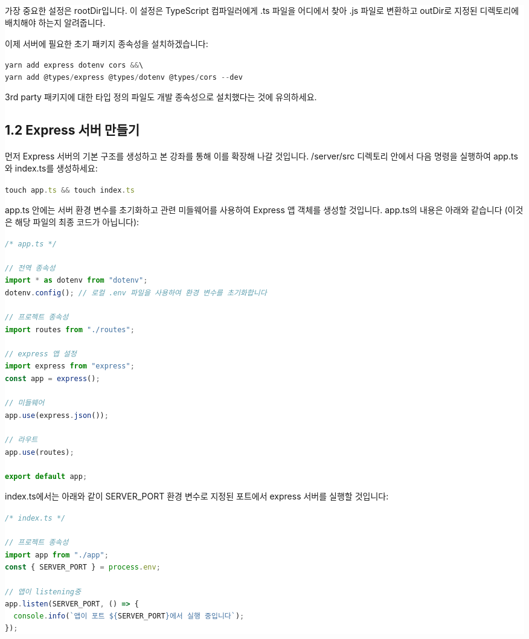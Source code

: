 가장 중요한 설정은 rootDir입니다. 이 설정은 TypeScript 컴파일러에게 .ts 파일을 어디에서 찾아 .js 파일로 변환하고 outDir로 지정된 디렉토리에 배치해야 하는지 알려줍니다.

이제 서버에 필요한 초기 패키지 종속성을 설치하겠습니다:

```js
yarn add express dotenv cors &&\
yarn add @types/express @types/dotenv @types/cors --dev
```

3rd party 패키지에 대한 타입 정의 파일도 개발 종속성으로 설치했다는 것에 유의하세요.

## 1.2 Express 서버 만들기

먼저 Express 서버의 기본 구조를 생성하고 본 강좌를 통해 이를 확장해 나갈 것입니다. /server/src 디렉토리 안에서 다음 명령을 실행하여 app.ts와 index.ts를 생성하세요:

```js
touch app.ts && touch index.ts
```

app.ts 안에는 서버 환경 변수를 초기화하고 관련 미들웨어를 사용하여 Express 앱 객체를 생성할 것입니다. app.ts의 내용은 아래와 같습니다 (이것은 해당 파일의 최종 코드가 아닙니다):

```js
/* app.ts */

// 전역 종속성
import * as dotenv from "dotenv";
dotenv.config(); // 로컬 .env 파일을 사용하여 환경 변수를 초기화합니다

// 프로젝트 종속성
import routes from "./routes";

// express 앱 설정
import express from "express";
const app = express();

// 미들웨어
app.use(express.json());

// 라우트
app.use(routes);

export default app;
```

index.ts에서는 아래와 같이 SERVER_PORT 환경 변수로 지정된 포트에서 express 서버를 실행할 것입니다:

```js
/* index.ts */

// 프로젝트 종속성
import app from "./app";
const { SERVER_PORT } = process.env;

// 앱이 listening중
app.listen(SERVER_PORT, () => {
  console.info(`앱이 포트 ${SERVER_PORT}에서 실행 중입니다`);
});
```
